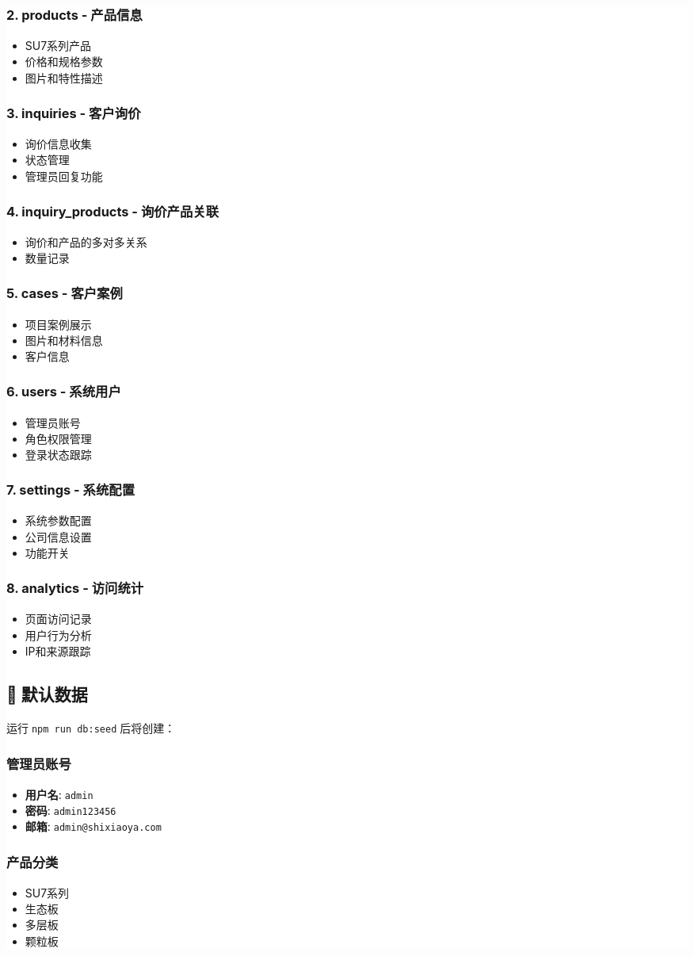 ### 2. **products** - 产品信息
- SU7系列产品
- 价格和规格参数
- 图片和特性描述

### 3. **inquiries** - 客户询价
- 询价信息收集
- 状态管理
- 管理员回复功能

### 4. **inquiry_products** - 询价产品关联
- 询价和产品的多对多关系
- 数量记录

### 5. **cases** - 客户案例
- 项目案例展示
- 图片和材料信息
- 客户信息

### 6. **users** - 系统用户
- 管理员账号
- 角色权限管理
- 登录状态跟踪

### 7. **settings** - 系统配置
- 系统参数配置
- 公司信息设置
- 功能开关

### 8. **analytics** - 访问统计
- 页面访问记录
- 用户行为分析
- IP和来源跟踪

## 🔐 默认数据

运行 `npm run db:seed` 后将创建：

### 管理员账号
- **用户名**: `admin`
- **密码**: `admin123456`
- **邮箱**: `admin@shixiaoya.com`

### 产品分类
- SU7系列
- 生态板
- 多层板
- 颗粒板

